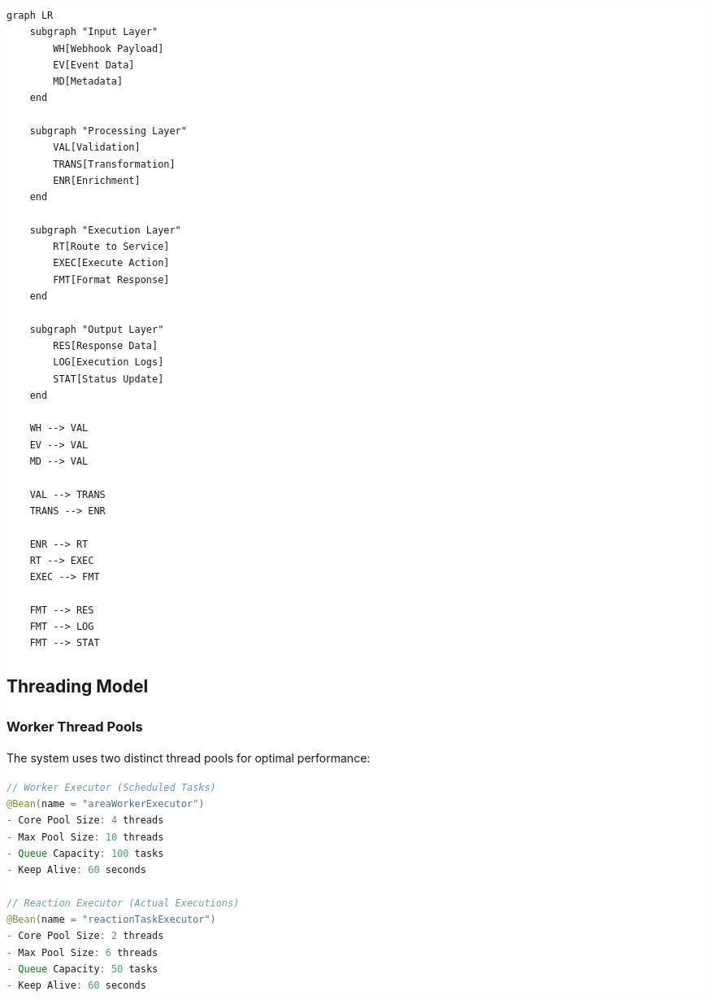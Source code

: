 ```mermaid
graph LR
    subgraph "Input Layer"
        WH[Webhook Payload]
        EV[Event Data]
        MD[Metadata]
    end
    
    subgraph "Processing Layer"
        VAL[Validation]
        TRANS[Transformation]
        ENR[Enrichment]
    end
    
    subgraph "Execution Layer"
        RT[Route to Service]
        EXEC[Execute Action]
        FMT[Format Response]
    end
    
    subgraph "Output Layer"
        RES[Response Data]
        LOG[Execution Logs]
        STAT[Status Update]
    end
    
    WH --> VAL
    EV --> VAL
    MD --> VAL
    
    VAL --> TRANS
    TRANS --> ENR
    
    ENR --> RT
    RT --> EXEC
    EXEC --> FMT
    
    FMT --> RES
    FMT --> LOG
    FMT --> STAT
```

## Threading Model

### Worker Thread Pools

The system uses two distinct thread pools for optimal performance:

```java
// Worker Executor (Scheduled Tasks)
@Bean(name = "areaWorkerExecutor")
- Core Pool Size: 4 threads
- Max Pool Size: 10 threads  
- Queue Capacity: 100 tasks
- Keep Alive: 60 seconds

// Reaction Executor (Actual Executions)
@Bean(name = "reactionTaskExecutor")
- Core Pool Size: 2 threads
- Max Pool Size: 6 threads
- Queue Capacity: 50 tasks
- Keep Alive: 60 seconds
```
